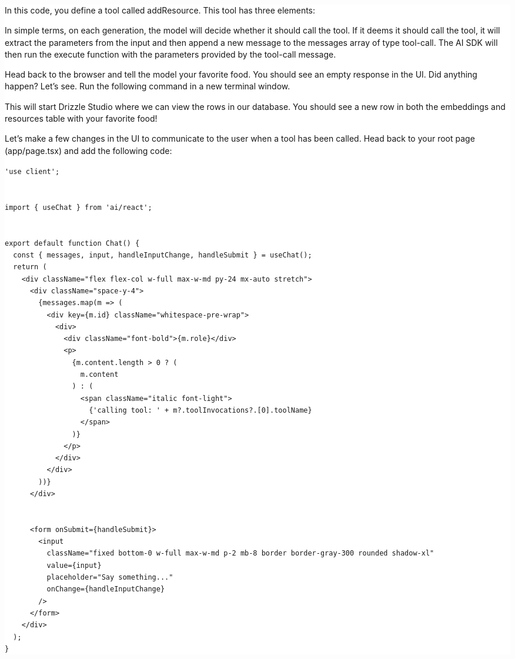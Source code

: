 In this code, you define a tool called addResource. This tool has three elements:

In simple terms, on each generation, the model will decide whether it should call the tool. If it deems it should call the tool, it will extract the parameters from the input and then append a new message to the messages array of type tool-call. The AI SDK will then run the execute function with the parameters provided by the tool-call message.

Head back to the browser and tell the model your favorite food. You should see an empty response in the UI. Did anything happen? Let’s see. Run the following command in a new terminal window.

This will start Drizzle Studio where we can view the rows in our database. You should see a new row in both the embeddings and resources table with your favorite food!

Let’s make a few changes in the UI to communicate to the user when a tool has been called. Head back to your root page (app/page.tsx) and add the following code:

```tsx
'use client';


import { useChat } from 'ai/react';


export default function Chat() {
  const { messages, input, handleInputChange, handleSubmit } = useChat();
  return (
    <div className="flex flex-col w-full max-w-md py-24 mx-auto stretch">
      <div className="space-y-4">
        {messages.map(m => (
          <div key={m.id} className="whitespace-pre-wrap">
            <div>
              <div className="font-bold">{m.role}</div>
              <p>
                {m.content.length > 0 ? (
                  m.content
                ) : (
                  <span className="italic font-light">
                    {'calling tool: ' + m?.toolInvocations?.[0].toolName}
                  </span>
                )}
              </p>
            </div>
          </div>
        ))}
      </div>


      <form onSubmit={handleSubmit}>
        <input
          className="fixed bottom-0 w-full max-w-md p-2 mb-8 border border-gray-300 rounded shadow-xl"
          value={input}
          placeholder="Say something..."
          onChange={handleInputChange}
        />
      </form>
    </div>
  );
}
```
